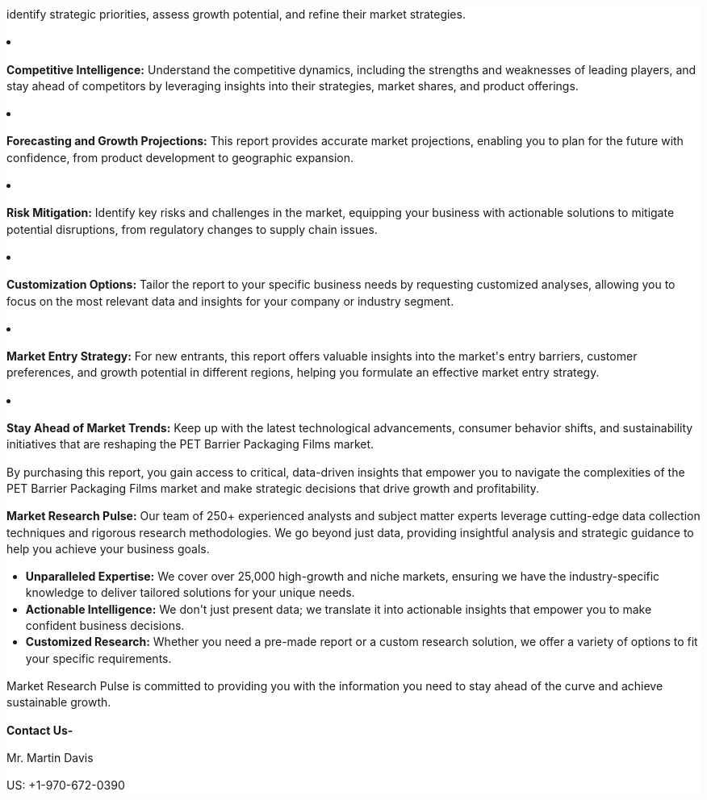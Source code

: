 identify strategic priorities, assess growth potential, and refine their market strategies.</p></li><li><p><strong>Competitive Intelligence:</strong> Understand the competitive dynamics, including the strengths and weaknesses of leading players, and stay ahead of competitors by leveraging insights into their strategies, market shares, and product offerings.</p></li><li><p><strong>Forecasting and Growth Projections:</strong> This report provides accurate market projections, enabling you to plan for the future with confidence, from product development to geographic expansion.</p></li><li><p><strong>Risk Mitigation:</strong> Identify key risks and challenges in the market, equipping your business with actionable solutions to mitigate potential disruptions, from regulatory changes to supply chain issues.</p></li><li><p><strong>Customization Options:</strong> Tailor the report to your specific business needs by requesting customized analyses, allowing you to focus on the most relevant data and insights for your company or industry segment.</p></li><li><p><strong>Market Entry Strategy:</strong> For new entrants, this report offers valuable insights into the market's entry barriers, customer preferences, and growth potential in different regions, helping you formulate an effective market entry strategy.</p></li><li><p><strong>Stay Ahead of Market Trends:</strong> Keep up with the latest technological advancements, consumer behavior shifts, and sustainability initiatives that are reshaping the PET Barrier Packaging Films market.</p></li></ol><p>By purchasing this report, you gain access to critical, data-driven insights that empower you to navigate the complexities of the PET Barrier Packaging Films market and make strategic decisions that drive growth and profitability.</p><p><strong>Market Research Pulse:</strong>&nbsp;Our team of 250+ experienced analysts and subject matter experts leverage cutting-edge data collection techniques and rigorous research methodologies. We go beyond just data, providing insightful analysis and strategic guidance to help you achieve your business goals.</p><ul><li><strong>Unparalleled Expertise:</strong>&nbsp;We cover over 25,000 high-growth and niche markets, ensuring we have the industry-specific knowledge to deliver tailored solutions for your unique needs.</li><li><strong>Actionable Intelligence:</strong>&nbsp;We don't just present data; we translate it into actionable insights that empower you to make confident business decisions.</li><li><strong>Customized Research:</strong>&nbsp;Whether you need a pre-made report or a custom research solution, we offer a variety of options to fit your specific requirements.</li></ul><p>Market Research Pulse is committed to providing you with the information you need to stay ahead of the curve and achieve sustainable growth.</p><p><strong>Contact Us-</strong></p><p>Mr. Martin Davis</p><p>US: +1-970-672-0390</p>
